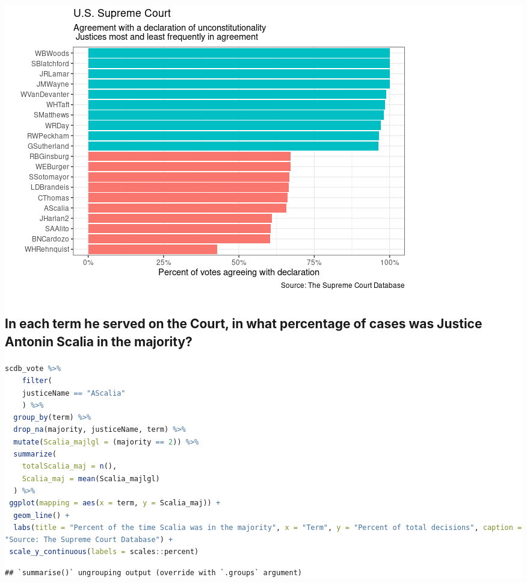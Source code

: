 ![](scotus_files/figure-gfm/unnamed-chunk-6-1.png)

## In each term he served on the Court, in what percentage of cases was Justice Antonin Scalia in the majority?

``` r
scdb_vote %>%
    filter(
    justiceName == "AScalia"
    ) %>%
  group_by(term) %>%
  drop_na(majority, justiceName, term) %>%  
  mutate(Scalia_majlgl = (majority == 2)) %>%
  summarize(
    totalScalia_maj = n(),
    Scalia_maj = mean(Scalia_majlgl)
  ) %>%
 ggplot(mapping = aes(x = term, y = Scalia_maj)) +
  geom_line() +
  labs(title = "Percent of the time Scalia was in the majority", x = "Term", y = "Percent of total decisions", caption = "Source: The Supreme Court Database") +
 scale_y_continuous(labels = scales::percent) 
```

    ## `summarise()` ungrouping output (override with `.groups` argument)
